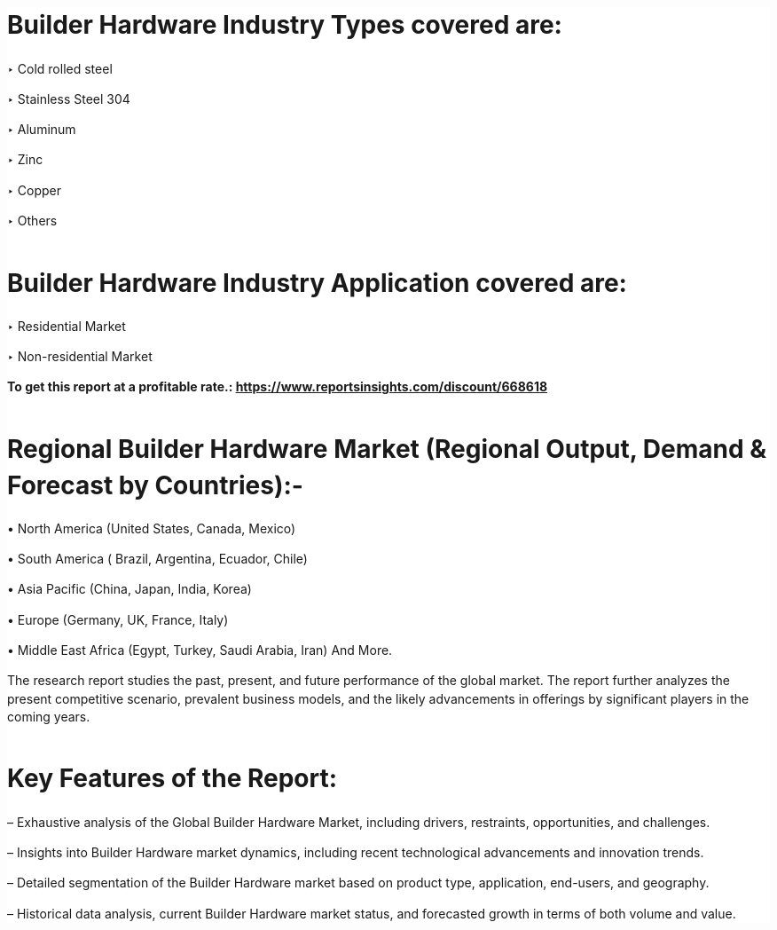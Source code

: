 # <strong>Builder Hardware Industry Types covered are:</strong>

‣ Cold rolled steel

‣ Stainless Steel 304

‣ Aluminum

‣ Zinc

‣ Copper

‣ Others

# <strong>Builder Hardware Industry Application covered are:</strong>

‣ Residential Market

‣ Non-residential Market

<strong>To get this report at a profitable rate.: <a href=https://www.reportsinsights.com/discount/668618>https://www.reportsinsights.com/discount/668618</a></strong>

# <strong>Regional Builder Hardware Market (Regional Output, Demand &amp; Forecast by Countries):-</strong>

• North America (United States, Canada, Mexico)

• South America ( Brazil, Argentina, Ecuador, Chile)

• Asia Pacific (China, Japan, India, Korea)

• Europe (Germany, UK, France, Italy)

• Middle East Africa (Egypt, Turkey, Saudi Arabia, Iran) And More.

The research report studies the past, present, and future performance of the global market. The report further analyzes the present competitive scenario, prevalent business models, and the likely advancements in offerings by significant players in the coming years.

# <strong>Key Features of the Report:</strong>

– Exhaustive analysis of the Global Builder Hardware Market, including drivers, restraints, opportunities, and challenges.

– Insights into Builder Hardware market dynamics, including recent technological advancements and innovation trends.

– Detailed segmentation of the Builder Hardware market based on product type, application, end-users, and geography.

– Historical data analysis, current Builder Hardware market status, and forecasted growth in terms of both volume and value.
